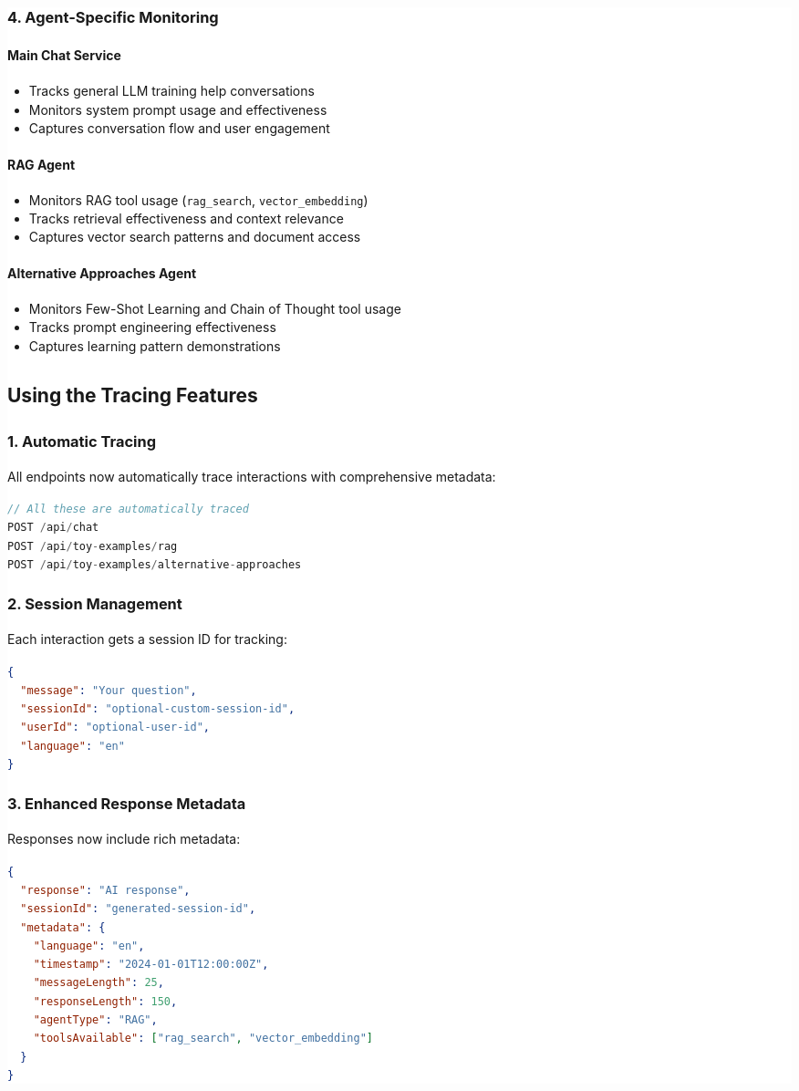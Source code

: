 ### 4. Agent-Specific Monitoring

#### Main Chat Service
- Tracks general LLM training help conversations
- Monitors system prompt usage and effectiveness
- Captures conversation flow and user engagement

#### RAG Agent
- Monitors RAG tool usage (`rag_search`, `vector_embedding`)
- Tracks retrieval effectiveness and context relevance
- Captures vector search patterns and document access

#### Alternative Approaches Agent
- Monitors Few-Shot Learning and Chain of Thought tool usage
- Tracks prompt engineering effectiveness
- Captures learning pattern demonstrations

## Using the Tracing Features

### 1. Automatic Tracing
All endpoints now automatically trace interactions with comprehensive metadata:

```typescript
// All these are automatically traced
POST /api/chat
POST /api/toy-examples/rag
POST /api/toy-examples/alternative-approaches
```

### 2. Session Management
Each interaction gets a session ID for tracking:
```json
{
  "message": "Your question",
  "sessionId": "optional-custom-session-id",
  "userId": "optional-user-id",
  "language": "en"
}
```

### 3. Enhanced Response Metadata
Responses now include rich metadata:
```json
{
  "response": "AI response",
  "sessionId": "generated-session-id",
  "metadata": {
    "language": "en",
    "timestamp": "2024-01-01T12:00:00Z",
    "messageLength": 25,
    "responseLength": 150,
    "agentType": "RAG",
    "toolsAvailable": ["rag_search", "vector_embedding"]
  }
}
```
